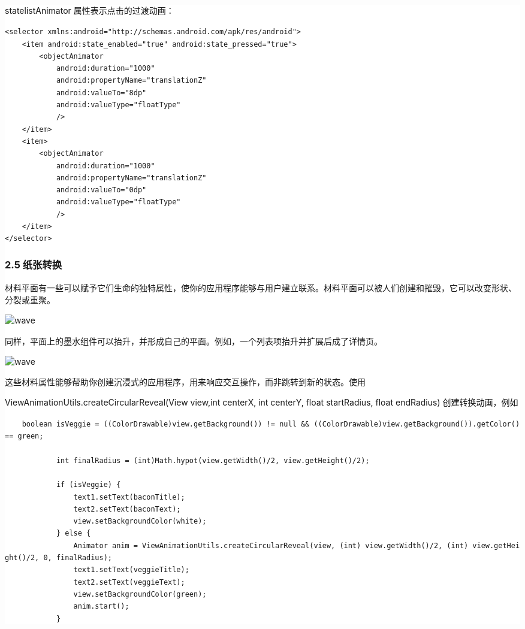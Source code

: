 statelistAnimator 属性表示点击的过渡动画：

```
<selector xmlns:android="http://schemas.android.com/apk/res/android">
    <item android:state_enabled="true" android:state_pressed="true">
        <objectAnimator
            android:duration="1000"
            android:propertyName="translationZ"
            android:valueTo="8dp"
            android:valueType="floatType"
            />
    </item>
    <item>
        <objectAnimator
            android:duration="1000"
            android:propertyName="translationZ"
            android:valueTo="0dp"
            android:valueType="floatType"
            />
    </item>
</selector>
```

### 2.5 纸张转换

材料平面有一些可以赋予它们生命的独特属性，使你的应用程序能够与用户建立联系。材料平面可以被人们创建和摧毁，它可以改变形状、分裂或重聚。

![wave](https://youngtr.github.io/images/wave-2d.gif)

同样，平面上的墨水组件可以抬升，并形成自己的平面。例如，一个列表项抬升并扩展后成了详情页。

![wave](https://youngtr.github.io/images/wave-3d.gif)


这些材料属性能够帮助你创建沉浸式的应用程序，用来响应交互操作，而非跳转到新的状态。使用 

ViewAnimationUtils.createCircularReveal(View view,int centerX,  int centerY, float startRadius, float endRadius) 创建转换动画，例如

```
	boolean isVeggie = ((ColorDrawable)view.getBackground()) != null && ((ColorDrawable)view.getBackground()).getColor() == green;

            int finalRadius = (int)Math.hypot(view.getWidth()/2, view.getHeight()/2);

            if (isVeggie) {
                text1.setText(baconTitle);
                text2.setText(baconText);
                view.setBackgroundColor(white);
            } else {
                Animator anim = ViewAnimationUtils.createCircularReveal(view, (int) view.getWidth()/2, (int) view.getHeight()/2, 0, finalRadius);
                text1.setText(veggieTitle);
                text2.setText(veggieText);
                view.setBackgroundColor(green);
                anim.start();
            }
```
